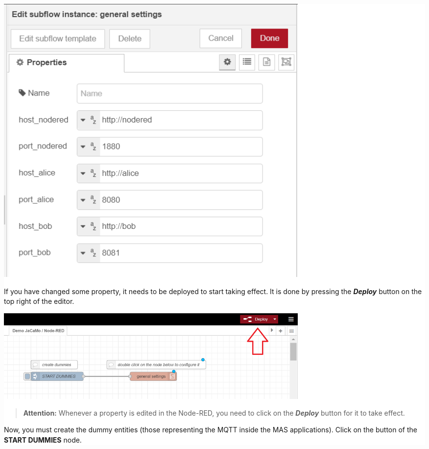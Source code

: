 <img src="./figures/settings.png" width="600">

If you have changed some property, it needs to be deployed to start taking effect. It is done by pressing the ___Deploy___ button on the top right of the editor.

<img src="./figures/deploy.png" width="600">

> __Attention:__ Whenever a property is edited in the Node-RED, you need to click on the ___Deploy___ button for it to take effect.

Now, you must create the dummy entities (those representing the MQTT inside the MAS applications). Click on the button of the __START DUMMIES__  node.
